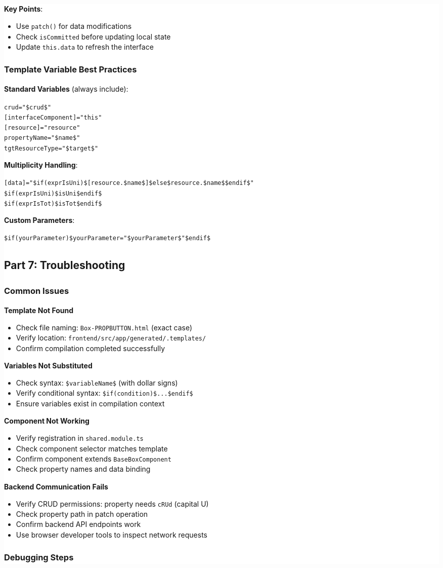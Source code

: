 **Key Points**:
- Use `patch()` for data modifications
- Check `isCommitted` before updating local state
- Update `this.data` to refresh the interface

### Template Variable Best Practices

**Standard Variables** (always include):
```html
crud="$crud$"
[interfaceComponent]="this"
[resource]="resource"
propertyName="$name$"
tgtResourceType="$target$"
```

**Multiplicity Handling**:
```html
[data]="$if(exprIsUni)$[resource.$name$]$else$resource.$name$$endif$"
$if(exprIsUni)$isUni$endif$
$if(exprIsTot)$isTot$endif$
```

**Custom Parameters**:
```html
$if(yourParameter)$yourParameter="$yourParameter$"$endif$
```

## Part 7: Troubleshooting

### Common Issues

**Template Not Found**
- Check file naming: `Box-PROPBUTTON.html` (exact case)
- Verify location: `frontend/src/app/generated/.templates/`
- Confirm compilation completed successfully

**Variables Not Substituted**  
- Check syntax: `$variableName$` (with dollar signs)
- Verify conditional syntax: `$if(condition)$...$endif$`
- Ensure variables exist in compilation context

**Component Not Working**
- Verify registration in `shared.module.ts`
- Check component selector matches template
- Confirm component extends `BaseBoxComponent`
- Check property names and data binding

**Backend Communication Fails**
- Verify CRUD permissions: property needs `cRUd` (capital U)
- Check property path in patch operation
- Confirm backend API endpoints work
- Use browser developer tools to inspect network requests

### Debugging Steps
